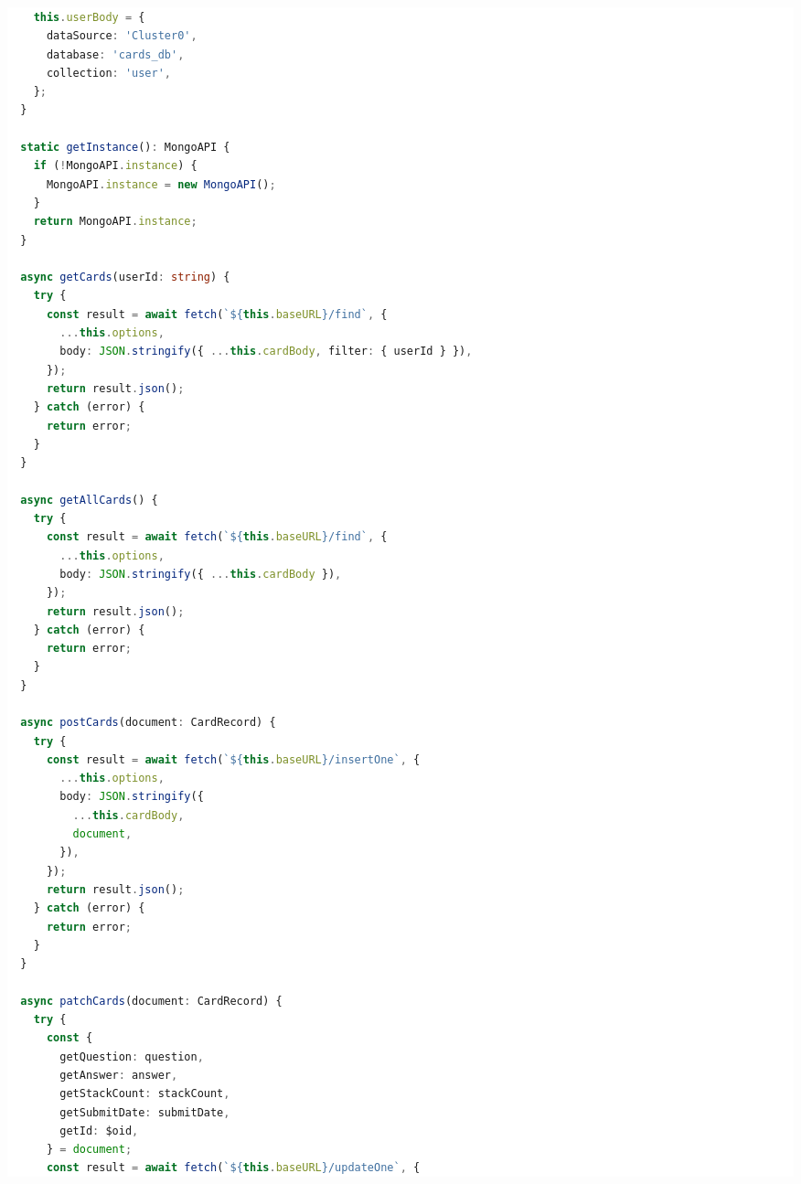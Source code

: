 ```ts
    this.userBody = {
      dataSource: 'Cluster0',
      database: 'cards_db',
      collection: 'user',
    };
  }

  static getInstance(): MongoAPI {
    if (!MongoAPI.instance) {
      MongoAPI.instance = new MongoAPI();
    }
    return MongoAPI.instance;
  }

  async getCards(userId: string) {
    try {
      const result = await fetch(`${this.baseURL}/find`, {
        ...this.options,
        body: JSON.stringify({ ...this.cardBody, filter: { userId } }),
      });
      return result.json();
    } catch (error) {
      return error;
    }
  }

  async getAllCards() {
    try {
      const result = await fetch(`${this.baseURL}/find`, {
        ...this.options,
        body: JSON.stringify({ ...this.cardBody }),
      });
      return result.json();
    } catch (error) {
      return error;
    }
  }

  async postCards(document: CardRecord) {
    try {
      const result = await fetch(`${this.baseURL}/insertOne`, {
        ...this.options,
        body: JSON.stringify({
          ...this.cardBody,
          document,
        }),
      });
      return result.json();
    } catch (error) {
      return error;
    }
  }

  async patchCards(document: CardRecord) {
    try {
      const {
        getQuestion: question,
        getAnswer: answer,
        getStackCount: stackCount,
        getSubmitDate: submitDate,
        getId: $oid,
      } = document;
      const result = await fetch(`${this.baseURL}/updateOne`, {
```